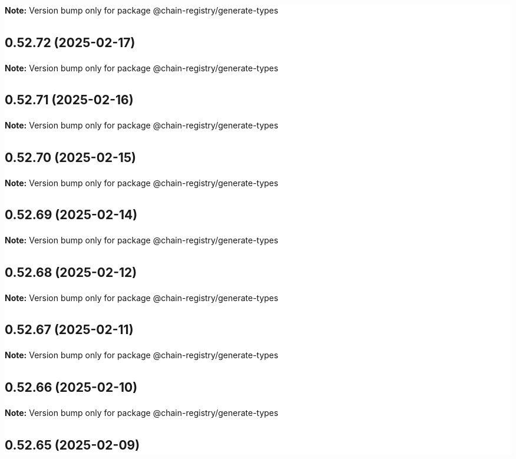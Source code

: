 **Note:** Version bump only for package @chain-registry/generate-types





## 0.52.72 (2025-02-17)

**Note:** Version bump only for package @chain-registry/generate-types





## 0.52.71 (2025-02-16)

**Note:** Version bump only for package @chain-registry/generate-types





## 0.52.70 (2025-02-15)

**Note:** Version bump only for package @chain-registry/generate-types





## 0.52.69 (2025-02-14)

**Note:** Version bump only for package @chain-registry/generate-types





## 0.52.68 (2025-02-12)

**Note:** Version bump only for package @chain-registry/generate-types





## 0.52.67 (2025-02-11)

**Note:** Version bump only for package @chain-registry/generate-types





## 0.52.66 (2025-02-10)

**Note:** Version bump only for package @chain-registry/generate-types





## 0.52.65 (2025-02-09)
